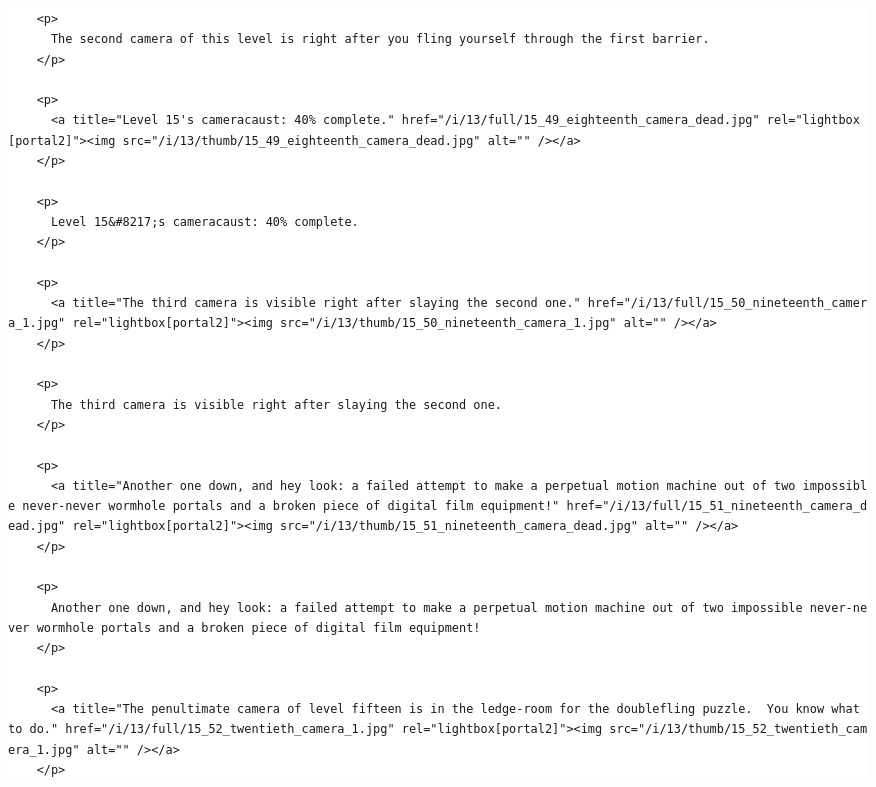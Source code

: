         <p>
          The second camera of this level is right after you fling yourself through the first barrier.
        </p>
        
        <p>
          <a title="Level 15's cameracaust: 40% complete." href="/i/13/full/15_49_eighteenth_camera_dead.jpg" rel="lightbox[portal2]"><img src="/i/13/thumb/15_49_eighteenth_camera_dead.jpg" alt="" /></a>
        </p>
        
        <p>
          Level 15&#8217;s cameracaust: 40% complete.
        </p>
        
        <p>
          <a title="The third camera is visible right after slaying the second one." href="/i/13/full/15_50_nineteenth_camera_1.jpg" rel="lightbox[portal2]"><img src="/i/13/thumb/15_50_nineteenth_camera_1.jpg" alt="" /></a>
        </p>
        
        <p>
          The third camera is visible right after slaying the second one.
        </p>
        
        <p>
          <a title="Another one down, and hey look: a failed attempt to make a perpetual motion machine out of two impossible never-never wormhole portals and a broken piece of digital film equipment!" href="/i/13/full/15_51_nineteenth_camera_dead.jpg" rel="lightbox[portal2]"><img src="/i/13/thumb/15_51_nineteenth_camera_dead.jpg" alt="" /></a>
        </p>
        
        <p>
          Another one down, and hey look: a failed attempt to make a perpetual motion machine out of two impossible never-never wormhole portals and a broken piece of digital film equipment!
        </p>
        
        <p>
          <a title="The penultimate camera of level fifteen is in the ledge-room for the doublefling puzzle.  You know what to do." href="/i/13/full/15_52_twentieth_camera_1.jpg" rel="lightbox[portal2]"><img src="/i/13/thumb/15_52_twentieth_camera_1.jpg" alt="" /></a>
        </p>
        